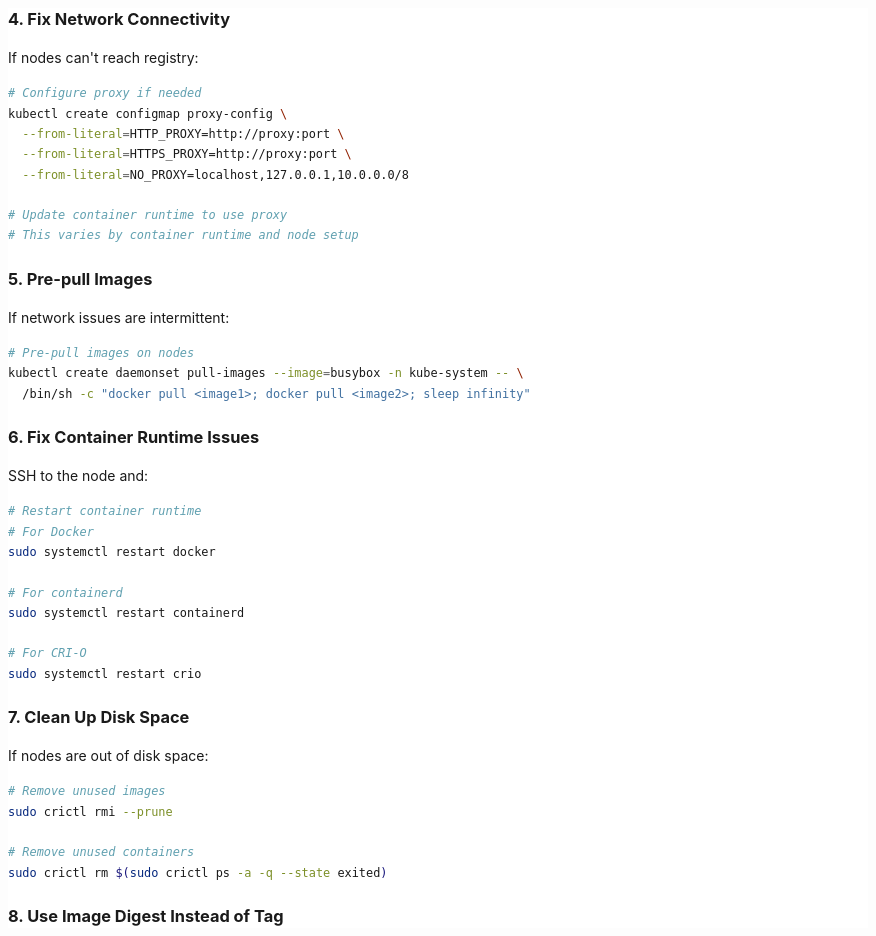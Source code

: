 ### 4. Fix Network Connectivity

If nodes can't reach registry:

```bash
# Configure proxy if needed
kubectl create configmap proxy-config \
  --from-literal=HTTP_PROXY=http://proxy:port \
  --from-literal=HTTPS_PROXY=http://proxy:port \
  --from-literal=NO_PROXY=localhost,127.0.0.1,10.0.0.0/8

# Update container runtime to use proxy
# This varies by container runtime and node setup
```

### 5. Pre-pull Images

If network issues are intermittent:

```bash
# Pre-pull images on nodes
kubectl create daemonset pull-images --image=busybox -n kube-system -- \
  /bin/sh -c "docker pull <image1>; docker pull <image2>; sleep infinity"
```

### 6. Fix Container Runtime Issues

SSH to the node and:

```bash
# Restart container runtime
# For Docker
sudo systemctl restart docker

# For containerd
sudo systemctl restart containerd

# For CRI-O
sudo systemctl restart crio
```

### 7. Clean Up Disk Space

If nodes are out of disk space:

```bash
# Remove unused images
sudo crictl rmi --prune

# Remove unused containers
sudo crictl rm $(sudo crictl ps -a -q --state exited)
```

### 8. Use Image Digest Instead of Tag
